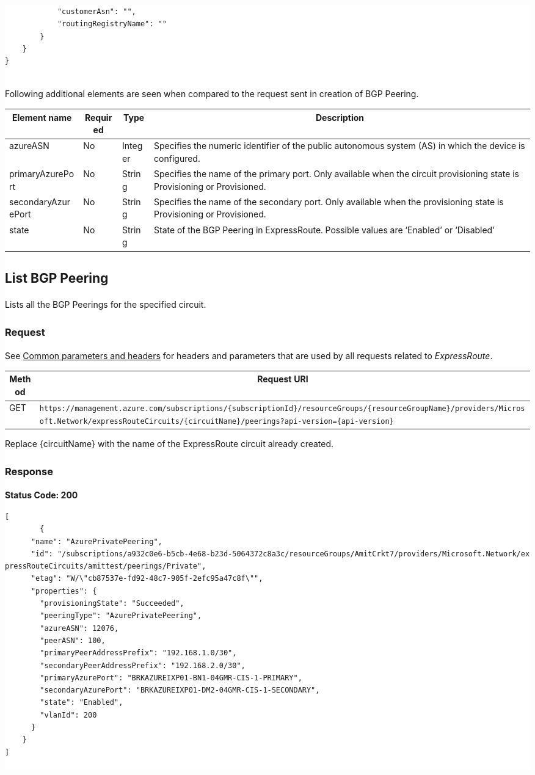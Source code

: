 ```  
            "customerAsn": "",  
            "routingRegistryName": ""  
        }  
    }  
}  
  
```  
  
 Following additional elements are seen when compared to the request sent in creation of BGP Peering.  
  
|Element name|Required|Type|Description|  
|------------------|--------------|----------|-----------------|  
|azureASN|No|Integer|Specifies the numeric identifier of the public autonomous system (AS) in which the device is configured.|  
|primaryAzurePort|No|String|Specifies the name of the primary port. Only available when the circuit provisioning state is Provisioning or Provisioned.|  
|secondaryAzurePort|No|String|Specifies the name of the secondary port. Only available when the provisioning state is Provisioning or Provisioned.|  
|state|No|String|State of the BGP Peering in ExpressRoute. Possible values are ‘Enabled’ or ‘Disabled’|

## List BGP Peering
Lists all the BGP Peerings for the specified circuit.  
  
### Request  
 See [Common parameters and headers](../AzureExpressRouteREST/ExpressRoute-REST.md#bk_common) for headers and parameters that are used by all requests related to *ExpressRoute*.  
  
|Method|Request URI|  
|------------|-----------------|  
|GET|`https://management.azure.com/subscriptions/{subscriptionId}/resourceGroups/{resourceGroupName}/providers/Microsoft.Network/expressRouteCircuits/{circuitName}/peerings?api-version={api-version}`|  
  
 Replace {circuitName} with the name of the ExpressRoute circuit already created.  
  
### Response  
 **Status Code: 200**  
  
```  
[  
        {  
      "name": "AzurePrivatePeering",  
      "id": "/subscriptions/a932c0e6-b5cb-4e68-b23d-5064372c8a3c/resourceGroups/AmitCrkt7/providers/Microsoft.Network/expressRouteCircuits/amittest/peerings/Private",  
      "etag": "W/\"cb87537e-fd92-48c7-905f-2efc95a47c8f\"",  
      "properties": {  
        "provisioningState": "Succeeded",  
        "peeringType": "AzurePrivatePeering",  
        "azureASN": 12076,  
        "peerASN": 100,  
        "primaryPeerAddressPrefix": "192.168.1.0/30",  
        "secondaryPeerAddressPrefix": "192.168.2.0/30",  
        "primaryAzurePort": "BRKAZUREIXP01-BN1-04GMR-CIS-1-PRIMARY",  
        "secondaryAzurePort": "BRKAZUREIXP01-DM2-04GMR-CIS-1-SECONDARY",  
        "state": "Enabled",  
        "vlanId": 200  
      }  
    }  
]  
  
```  
  